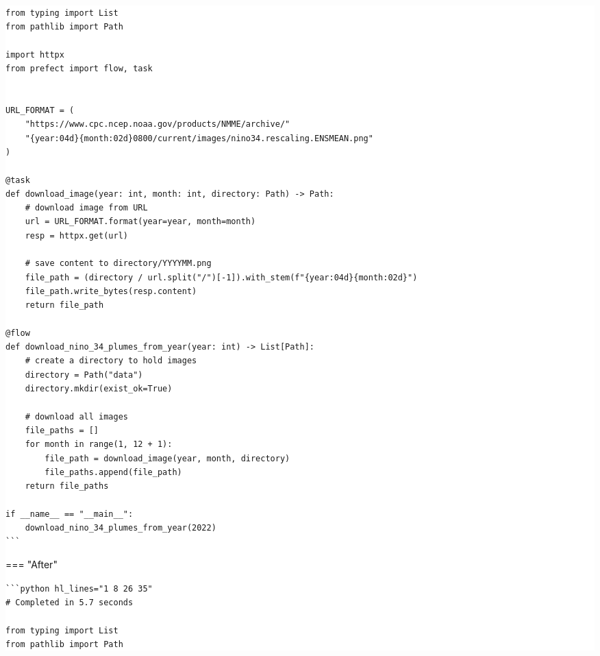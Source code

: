     from typing import List
    from pathlib import Path

    import httpx
    from prefect import flow, task


    URL_FORMAT = (
        "https://www.cpc.ncep.noaa.gov/products/NMME/archive/"
        "{year:04d}{month:02d}0800/current/images/nino34.rescaling.ENSMEAN.png"
    )

    @task
    def download_image(year: int, month: int, directory: Path) -> Path:
        # download image from URL
        url = URL_FORMAT.format(year=year, month=month)
        resp = httpx.get(url)

        # save content to directory/YYYYMM.png
        file_path = (directory / url.split("/")[-1]).with_stem(f"{year:04d}{month:02d}")
        file_path.write_bytes(resp.content)
        return file_path

    @flow
    def download_nino_34_plumes_from_year(year: int) -> List[Path]:
        # create a directory to hold images
        directory = Path("data")
        directory.mkdir(exist_ok=True)

        # download all images
        file_paths = []
        for month in range(1, 12 + 1):
            file_path = download_image(year, month, directory)
            file_paths.append(file_path)
        return file_paths

    if __name__ == "__main__":
        download_nino_34_plumes_from_year(2022)
    ```

=== "After"

    ```python hl_lines="1 8 26 35"
    # Completed in 5.7 seconds

    from typing import List
    from pathlib import Path
